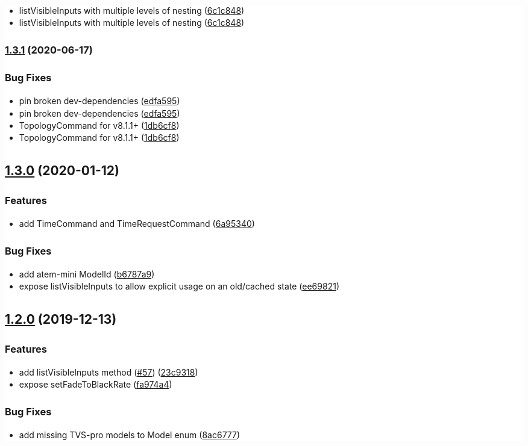 * listVisibleInputs with multiple levels of nesting ([6c1c848](https://github.com/nrkno/tv-automation-atem-connection/commit/6c1c8480a261ec7029906b31af8df95f91ff6e29))
* listVisibleInputs with multiple levels of nesting ([6c1c848](https://github.com/nrkno/tv-automation-atem-connection/commit/6c1c8480a261ec7029906b31af8df95f91ff6e29))

### [1.3.1](https://github.com/nrkno/tv-automation-atem-connection/compare/1.3.0...1.3.1) (2020-06-17)


### Bug Fixes

* pin broken dev-dependencies ([edfa595](https://github.com/nrkno/tv-automation-atem-connection/commit/edfa5955006f878ec7c4e63a62ab2fd7c761aa9a))
* pin broken dev-dependencies ([edfa595](https://github.com/nrkno/tv-automation-atem-connection/commit/edfa5955006f878ec7c4e63a62ab2fd7c761aa9a))
* TopologyCommand for v8.1.1+ ([1db6cf8](https://github.com/nrkno/tv-automation-atem-connection/commit/1db6cf83a241d983a8cedb1af8c9b95fba2b5d0e))
* TopologyCommand for v8.1.1+ ([1db6cf8](https://github.com/nrkno/tv-automation-atem-connection/commit/1db6cf83a241d983a8cedb1af8c9b95fba2b5d0e))

## [1.3.0](https://github.com/nrkno/tv-automation-atem-connection/compare/1.2.0...1.3.0) (2020-01-12)


### Features

* add TimeCommand and TimeRequestCommand ([6a95340](https://github.com/nrkno/tv-automation-atem-connection/commit/6a953403be9fd930a47a14b38bd843028174c167))


### Bug Fixes

* add atem-mini ModelId ([b6787a9](https://github.com/nrkno/tv-automation-atem-connection/commit/b6787a92f4ad35b60020219d36878db818adbdfb))
* expose listVisibleInputs to allow explicit usage on an old/cached state ([ee69821](https://github.com/nrkno/tv-automation-atem-connection/commit/ee69821ed25af8e6d8c999bcb5271e8d87b04b9f))

## [1.2.0](https://github.com/nrkno/tv-automation-atem-connection/compare/1.1.0...1.2.0) (2019-12-13)


### Features

* add listVisibleInputs method ([#57](https://github.com/nrkno/tv-automation-atem-connection/issues/57)) ([23c9318](https://github.com/nrkno/tv-automation-atem-connection/commit/23c93185fe05c4bf763aefd301717414a5ec8d88))
* expose setFadeToBlackRate ([fa974a4](https://github.com/nrkno/tv-automation-atem-connection/commit/fa974a4412344054eca0cf9950aa5943381452d7))


### Bug Fixes

* add missing TVS-pro models to Model enum ([8ac6777](https://github.com/nrkno/tv-automation-atem-connection/commit/8ac67776e8a419bb41ac0e543545b73210029673))
